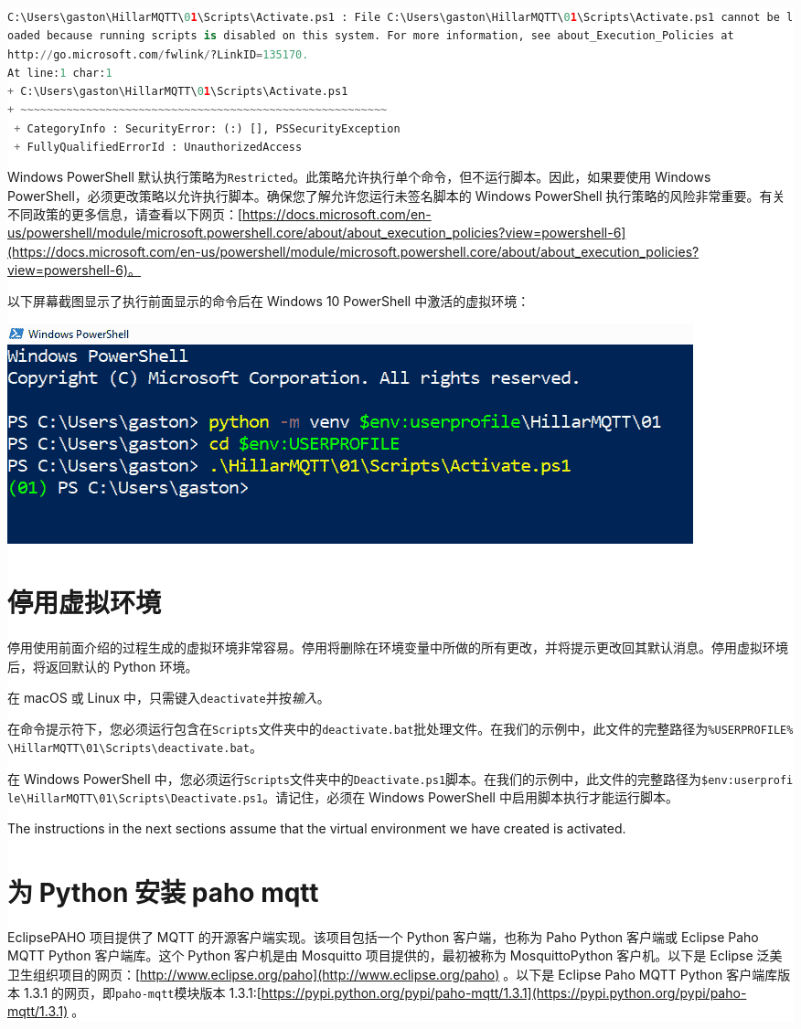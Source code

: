 ```py
C:\Users\gaston\HillarMQTT\01\Scripts\Activate.ps1 : File C:\Users\gaston\HillarMQTT\01\Scripts\Activate.ps1 cannot be loaded because running scripts is disabled on this system. For more information, see about_Execution_Policies at
http://go.microsoft.com/fwlink/?LinkID=135170.
At line:1 char:1
+ C:\Users\gaston\HillarMQTT\01\Scripts\Activate.ps1
+ ~~~~~~~~~~~~~~~~~~~~~~~~~~~~~~~~~~~~~~~~~~~~~~~~~~~~~~~~
 + CategoryInfo : SecurityError: (:) [], PSSecurityException
 + FullyQualifiedErrorId : UnauthorizedAccess
```

Windows PowerShell 默认执行策略为`Restricted`。此策略允许执行单个命令，但不运行脚本。因此，如果要使用 Windows PowerShell，必须更改策略以允许执行脚本。确保您了解允许您运行未签名脚本的 Windows PowerShell 执行策略的风险非常重要。有关不同政策的更多信息，请查看以下网页：[https://docs.microsoft.com/en-us/powershell/module/microsoft.powershell.core/about/about_execution_policies?view=powershell-6](https://docs.microsoft.com/en-us/powershell/module/microsoft.powershell.core/about/about_execution_policies?view=powershell-6)。

以下屏幕截图显示了执行前面显示的命令后在 Windows 10 PowerShell 中激活的虚拟环境：

![](img/14730ab3-23c5-456b-a559-bacda570a93a.png)

# 停用虚拟环境

停用使用前面介绍的过程生成的虚拟环境非常容易。停用将删除在环境变量中所做的所有更改，并将提示更改回其默认消息。停用虚拟环境后，将返回默认的 Python 环境。

在 macOS 或 Linux 中，只需键入`deactivate`并按*输入*。

在命令提示符下，您必须运行包含在`Scripts`文件夹中的`deactivate.bat`批处理文件。在我们的示例中，此文件的完整路径为`%USERPROFILE%\HillarMQTT\01\Scripts\deactivate.bat`。

在 Windows PowerShell 中，您必须运行`Scripts`文件夹中的`Deactivate.ps1`脚本。在我们的示例中，此文件的完整路径为`$env:userprofile\HillarMQTT\01\Scripts\Deactivate.ps1`。请记住，必须在 Windows PowerShell 中启用脚本执行才能运行脚本。

The instructions in the next sections assume that the virtual environment we have created is activated.

# 为 Python 安装 paho mqtt

EclipsePAHO 项目提供了 MQTT 的开源客户端实现。该项目包括一个 Python 客户端，也称为 Paho Python 客户端或 Eclipse Paho MQTT Python 客户端库。这个 Python 客户机是由 Mosquitto 项目提供的，最初被称为 MosquittoPython 客户机。以下是 Eclipse 泛美卫生组织项目的网页：[http://www.eclipse.org/paho](http://www.eclipse.org/paho) 。以下是 Eclipse Paho MQTT Python 客户端库版本 1.3.1 的网页，即`paho-mqtt`模块版本 1.3.1:[https://pypi.python.org/pypi/paho-mqtt/1.3.1](https://pypi.python.org/pypi/paho-mqtt/1.3.1) 。
